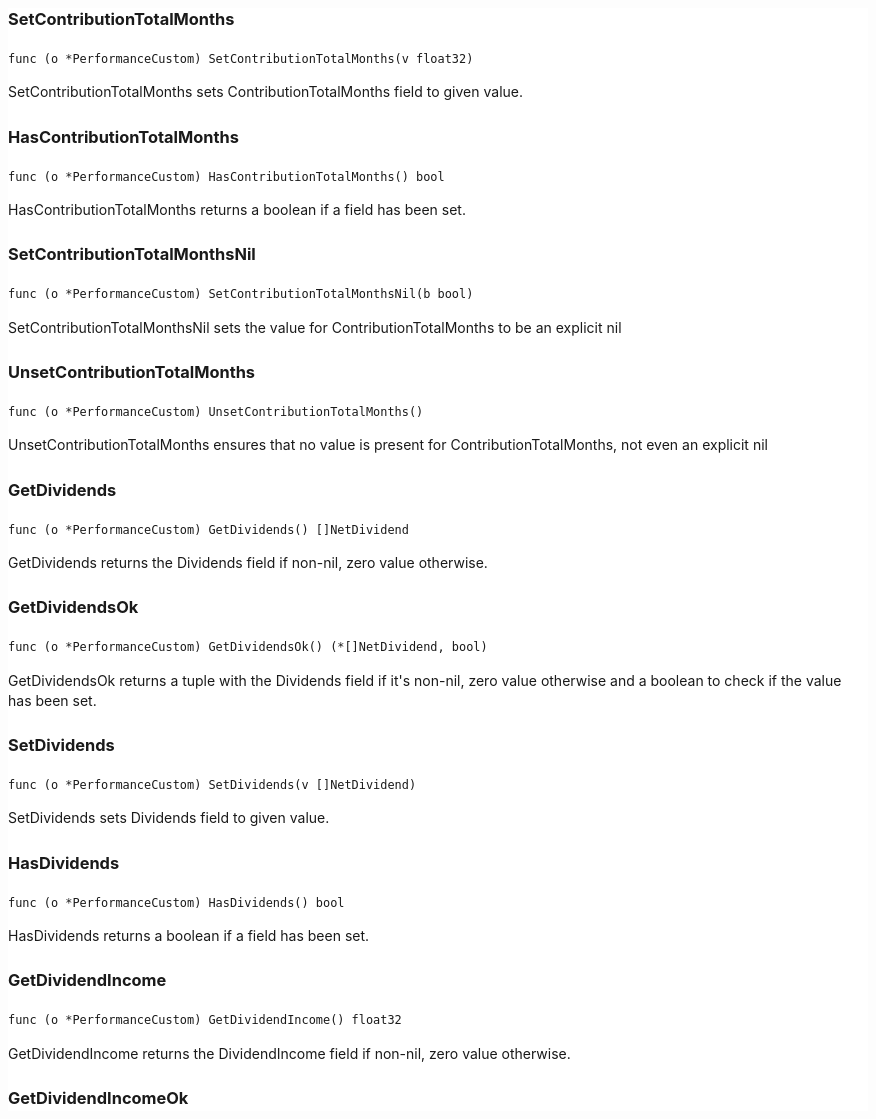 ### SetContributionTotalMonths

`func (o *PerformanceCustom) SetContributionTotalMonths(v float32)`

SetContributionTotalMonths sets ContributionTotalMonths field to given value.

### HasContributionTotalMonths

`func (o *PerformanceCustom) HasContributionTotalMonths() bool`

HasContributionTotalMonths returns a boolean if a field has been set.

### SetContributionTotalMonthsNil

`func (o *PerformanceCustom) SetContributionTotalMonthsNil(b bool)`

 SetContributionTotalMonthsNil sets the value for ContributionTotalMonths to be an explicit nil

### UnsetContributionTotalMonths
`func (o *PerformanceCustom) UnsetContributionTotalMonths()`

UnsetContributionTotalMonths ensures that no value is present for ContributionTotalMonths, not even an explicit nil
### GetDividends

`func (o *PerformanceCustom) GetDividends() []NetDividend`

GetDividends returns the Dividends field if non-nil, zero value otherwise.

### GetDividendsOk

`func (o *PerformanceCustom) GetDividendsOk() (*[]NetDividend, bool)`

GetDividendsOk returns a tuple with the Dividends field if it's non-nil, zero value otherwise
and a boolean to check if the value has been set.

### SetDividends

`func (o *PerformanceCustom) SetDividends(v []NetDividend)`

SetDividends sets Dividends field to given value.

### HasDividends

`func (o *PerformanceCustom) HasDividends() bool`

HasDividends returns a boolean if a field has been set.

### GetDividendIncome

`func (o *PerformanceCustom) GetDividendIncome() float32`

GetDividendIncome returns the DividendIncome field if non-nil, zero value otherwise.

### GetDividendIncomeOk
